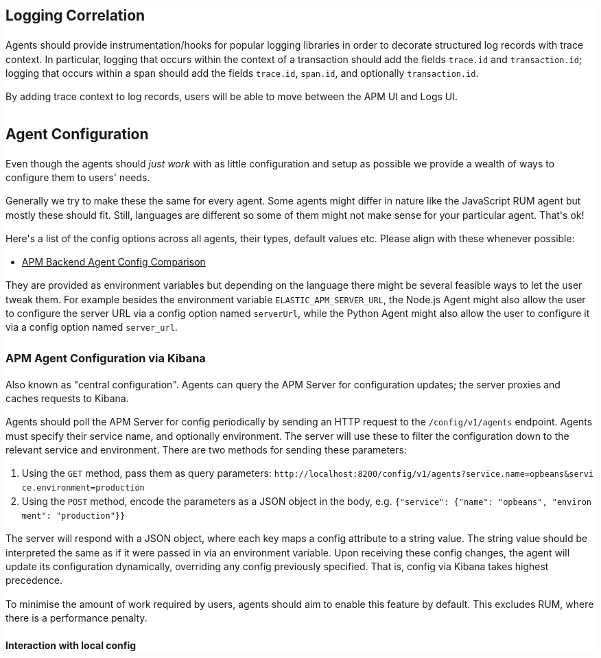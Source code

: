 ## Logging Correlation

Agents should provide instrumentation/hooks for popular logging libraries in order to decorate structured log records with trace context. In particular, logging that occurs within the context of a transaction should add the fields `trace.id` and `transaction.id`; logging that occurs within a span should add the fields `trace.id`, `span.id`, and optionally `transaction.id`.

By adding trace context to log records, users will be able to move between the APM UI and Logs UI.

## Agent Configuration

Even though the agents should _just work_ with as little configuration and setup as possible we provide a wealth of ways to configure them to users' needs.

Generally we try to make these the same for every agent. Some agents might differ in nature like the JavaScript RUM agent but mostly these should fit. Still, languages are different so some of them might not make sense for your particular agent. That's ok!

Here's a list of the config options across all agents, their types, default values etc. Please align with these whenever possible:

- [APM Backend Agent Config Comparison](https://docs.google.com/spreadsheets/d/1JJjZotapacA3FkHc2sv_0wiChILi3uKnkwLTjtBmxwU/edit)

They are provided as environment variables but depending on the language there might be several feasible ways to let the user tweak them. For example besides the environment variable `ELASTIC_APM_SERVER_URL`, the Node.js Agent might also allow the user to configure the server URL via a config option named `serverUrl`, while the Python Agent might also allow the user to configure it via a config option named `server_url`.

### APM Agent Configuration via Kibana

Also known as "central configuration". Agents can query the APM Server for configuration updates; the server proxies and caches requests to Kibana.

Agents should poll the APM Server for config periodically by sending an HTTP request to the `/config/v1/agents` endpoint. Agents must specify their service name, and optionally environment. The server will use these to filter the configuration down to the relevant service and environment. There are two methods for sending these parameters:

1. Using the `GET` method, pass them as query parameters: `http://localhost:8200/config/v1/agents?service.name=opbeans&service.environment=production`
2. Using the `POST` method, encode the parameters as a JSON object in the body, e.g. `{"service": {"name": "opbeans", "environment": "production"}}`

The server will respond with a JSON object, where each key maps a config attribute to a string value. The string value should be interpreted the same as if it were passed in via an environment variable. Upon receiving these config changes, the agent will update its configuration dynamically, overriding any config previously specified. That is, config via Kibana takes highest precedence.

To minimise the amount of work required by users, agents should aim to enable this feature by default. This excludes RUM, where there is a performance penalty.

#### Interaction with local config
